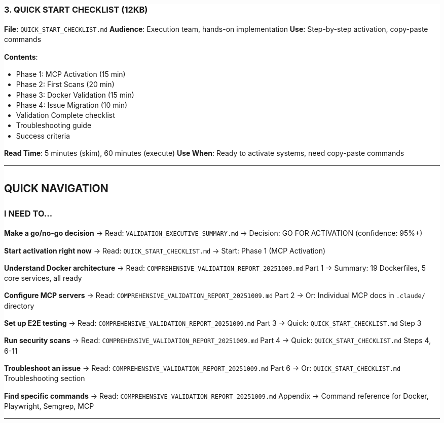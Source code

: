 
### 3. QUICK START CHECKLIST (12KB)
**File**: `QUICK_START_CHECKLIST.md`
**Audience**: Execution team, hands-on implementation
**Use**: Step-by-step activation, copy-paste commands

**Contents**:
- Phase 1: MCP Activation (15 min)
- Phase 2: First Scans (20 min)
- Phase 3: Docker Validation (15 min)
- Phase 4: Issue Migration (10 min)
- Validation Complete checklist
- Troubleshooting guide
- Success criteria

**Read Time**: 5 minutes (skim), 60 minutes (execute)
**Use When**: Ready to activate systems, need copy-paste commands

---

## QUICK NAVIGATION

### I NEED TO...

**Make a go/no-go decision**
→ Read: `VALIDATION_EXECUTIVE_SUMMARY.md`
→ Decision: GO FOR ACTIVATION (confidence: 95%+)

**Start activation right now**
→ Read: `QUICK_START_CHECKLIST.md`
→ Start: Phase 1 (MCP Activation)

**Understand Docker architecture**
→ Read: `COMPREHENSIVE_VALIDATION_REPORT_20251009.md` Part 1
→ Summary: 19 Dockerfiles, 5 core services, all ready

**Configure MCP servers**
→ Read: `COMPREHENSIVE_VALIDATION_REPORT_20251009.md` Part 2
→ Or: Individual MCP docs in `.claude/` directory

**Set up E2E testing**
→ Read: `COMPREHENSIVE_VALIDATION_REPORT_20251009.md` Part 3
→ Quick: `QUICK_START_CHECKLIST.md` Step 3

**Run security scans**
→ Read: `COMPREHENSIVE_VALIDATION_REPORT_20251009.md` Part 4
→ Quick: `QUICK_START_CHECKLIST.md` Steps 4, 6-11

**Troubleshoot an issue**
→ Read: `COMPREHENSIVE_VALIDATION_REPORT_20251009.md` Part 6
→ Or: `QUICK_START_CHECKLIST.md` Troubleshooting section

**Find specific commands**
→ Read: `COMPREHENSIVE_VALIDATION_REPORT_20251009.md` Appendix
→ Command reference for Docker, Playwright, Semgrep, MCP

---